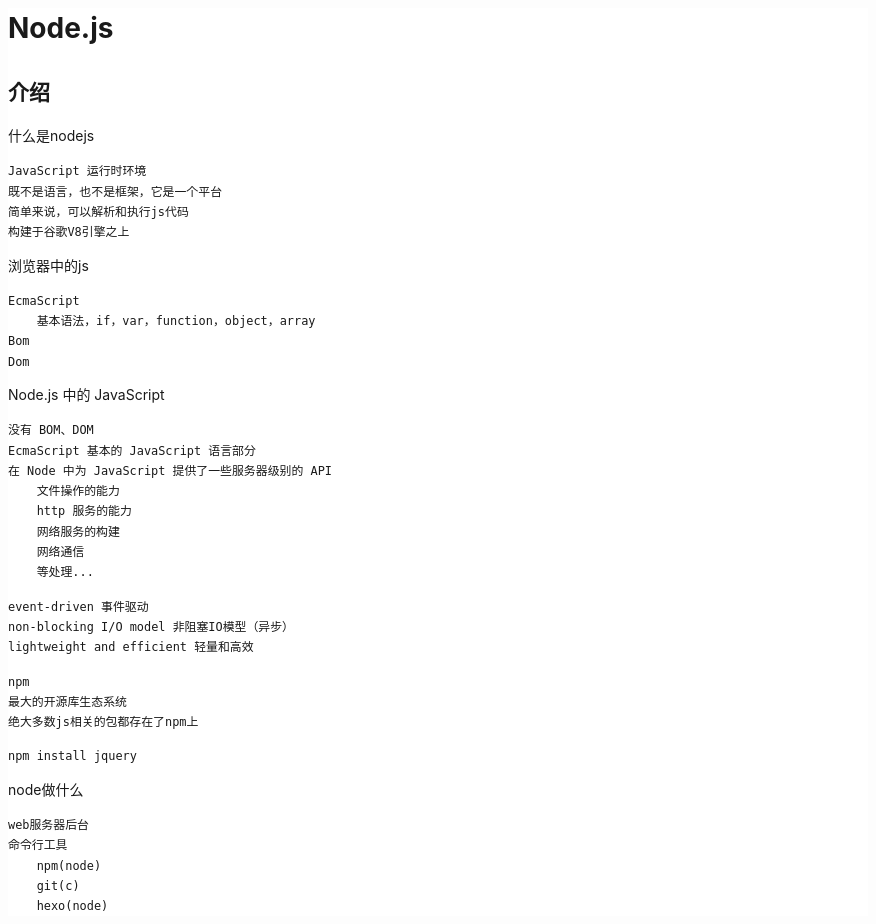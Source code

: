 #  Node.js

## 介绍

什么是nodejs

```
JavaScript 运行时环境
既不是语言，也不是框架，它是一个平台
简单来说，可以解析和执行js代码
构建于谷歌V8引擎之上
```

浏览器中的js

```
EcmaScript
	基本语法，if，var，function，object，array
Bom
Dom
```

Node.js 中的 JavaScript

```
没有 BOM、DOM
EcmaScript 基本的 JavaScript 语言部分
在 Node 中为 JavaScript 提供了一些服务器级别的 API
	文件操作的能力
	http 服务的能力
	网络服务的构建
	网络通信
	等处理...
```

```
event-driven 事件驱动
non-blocking I/O model 非阻塞IO模型（异步）
lightweight and efficient 轻量和高效
```

```
npm
最大的开源库生态系统
绝大多数js相关的包都存在了npm上
```

`npm install jquery`

node做什么

```
web服务器后台
命令行工具
	npm(node)
	git(c)
	hexo(node)
```
